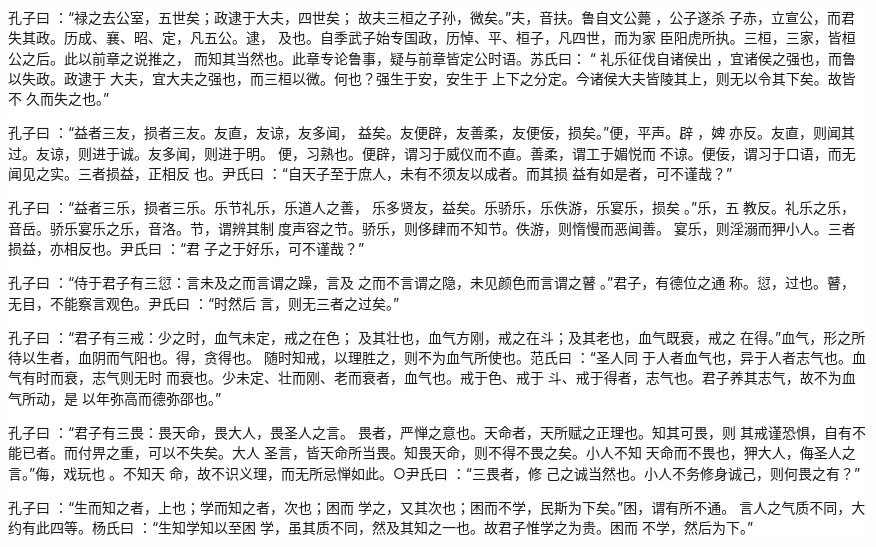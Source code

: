 
 孔子曰 ：“禄之去公室，五世矣；政逮于大夫，四世矣；
故夫三桓之子孙，微矣。”夫，音扶。鲁自文公薨 ，公子遂杀
子赤，立宣公，而君失其政。历成、襄、昭、定，凡五公。逮，
及也。自季武子始专国政，历悼、平、桓子，凡四世，而为家
臣阳虎所执。三桓，三家，皆桓公之后。此以前章之说推之，
而知其当然也。此章专论鲁事，疑与前章皆定公时语。苏氏曰：
“ 礼乐征伐自诸侯出 ，宜诸侯之强也，而鲁以失政。政逮于
大夫，宜大夫之强也，而三桓以微。何也？强生于安，安生于
上下之分定。今诸侯大夫皆陵其上，则无以令其下矣。故皆不
久而失之也。”
 

 孔子曰 ：“益者三友，损者三友。友直，友谅，友多闻，
益矣。友便辟，友善柔，友便佞，损矣。”便，平声。辟 ，婢
亦反。友直，则闻其过。友谅，则进于诚。友多闻，则进于明。
便，习熟也。便辟，谓习于威仪而不直。善柔，谓工于媚悦而
不谅。便佞，谓习于口语，而无闻见之实。三者损益，正相反
也。尹氏曰 ：“自天子至于庶人，未有不须友以成者。而其损
益有如是者，可不谨哉？”
 

 孔子曰 ：“益者三乐，损者三乐。乐节礼乐，乐道人之善，
乐多贤友，益矣。乐骄乐，乐佚游，乐宴乐，损矣 。”乐，五
教反。礼乐之乐，音岳。骄乐宴乐之乐，音洛。节，谓辨其制
度声容之节。骄乐，则侈肆而不知节。佚游，则惰慢而恶闻善。
宴乐，则淫溺而狎小人。三者损益，亦相反也。尹氏曰 ：“君
子之于好乐，可不谨哉？”
 

 孔子曰 ：“侍于君子有三愆：言未及之而言谓之躁，言及
之而不言谓之隐，未见颜色而言谓之瞽 。”君子，有德位之通
称。愆，过也。瞽，无目，不能察言观色。尹氏曰 ：“时然后
言，则无三者之过矣。”
 

 孔子曰 ：“君子有三戒：少之时，血气未定，戒之在色；
及其壮也，血气方刚，戒之在斗；及其老也，血气既衰，戒之
在得。”血气，形之所待以生者，血阴而气阳也。得，贪得也。
随时知戒，以理胜之，则不为血气所使也。范氏曰 ：“圣人同
于人者血气也，异于人者志气也。血气有时而衰，志气则无时
而衰也。少未定、壮而刚、老而衰者，血气也。戒于色、戒于
斗、戒于得者，志气也。君子养其志气，故不为血气所动，是
以年弥高而德弥邵也。”
 

 孔子曰 ：“君子有三畏：畏天命，畏大人，畏圣人之言。
畏者，严惮之意也。天命者，天所赋之正理也。知其可畏，则
其戒谨恐惧，自有不能已者。而付畀之重，可以不失矣。大人
圣言，皆天命所当畏。知畏天命，则不得不畏之矣。小人不知
天命而不畏也，狎大人，侮圣人之言。”侮，戏玩也 。不知天
命，故不识义理，而无所忌惮如此。○尹氏曰 ：“三畏者，修
己之诚当然也。小人不务修身诚己，则何畏之有？”
 

 孔子曰 ：“生而知之者，上也；学而知之者，次也；困而
学之，又其次也；困而不学，民斯为下矣。”困，谓有所不通。
言人之气质不同，大约有此四等。杨氏曰 ：“生知学知以至困
学，虽其质不同，然及其知之一也。故君子惟学之为贵。困而
不学，然后为下。”
 